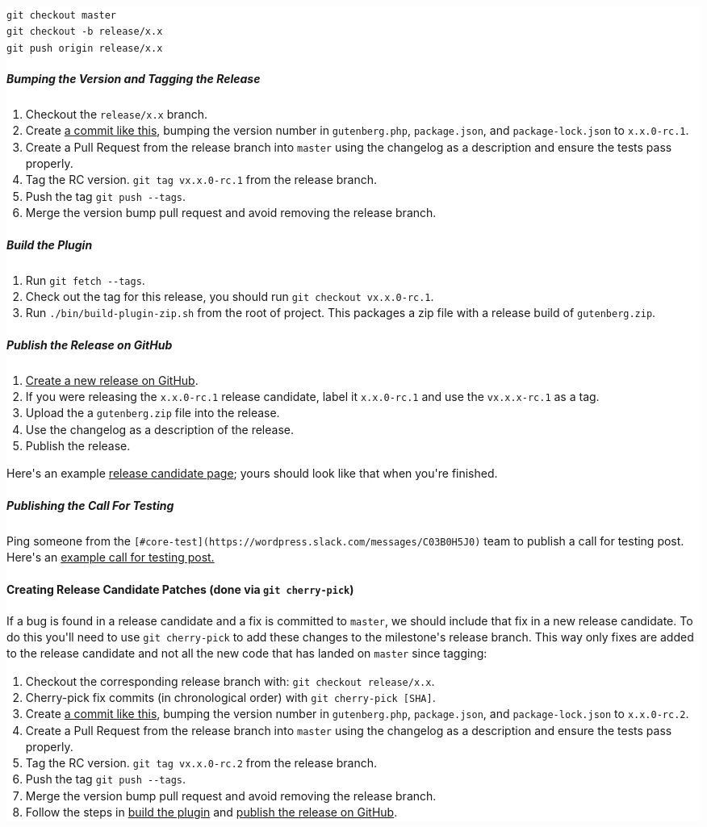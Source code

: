 ```
git checkout master
git checkout -b release/x.x
git push origin release/x.x
```

##### Bumping the Version and Tagging the Release

1. Checkout the `release/x.x` branch.
2. Create [a commit like this](https://github.com/WordPress/gutenberg/pull/13125/commits/13fa651dadc2472abb9b95f80db9d5f23e63ae9c), bumping the version number in `gutenberg.php`, `package.json`, and `package-lock.json` to `x.x.0-rc.1`.
3. Create a Pull Request from the release branch into `master` using the changelog as a description and ensure the tests pass properly.
4. Tag the RC version. `git tag vx.x.0-rc.1` from the release branch.
5. Push the tag `git push --tags`.
6. Merge the version bump pull request and avoid removing the release branch.

##### Build the Plugin

1. Run `git fetch --tags`.
2. Check out the tag for this release, you should run `git checkout vx.x.0-rc.1`.
3. Run `./bin/build-plugin-zip.sh` from the root of project. This packages a zip file with a release build of `gutenberg.zip`.

##### Publish the Release on GitHub

1. [Create a new release on GitHub](https://github.com/WordPress/gutenberg/releases/new).
2. If you were releasing the `x.x.0-rc.1` release candidate, label it `x.x.0-rc.1` and use the `vx.x.x-rc.1` as a tag.
3. Upload the a `gutenberg.zip` file into the release.
4. Use the changelog as a description of the release.
5. Publish the release.

Here's an example [release candidate page](https://github.com/WordPress/gutenberg/releases/tag/v4.6.0-rc.1); yours should look like that when you're finished.

##### Publishing the Call For Testing

Ping someone from the `[#core-test](https://wordpress.slack.com/messages/C03B0H5J0)` team to publish a call for testing post. Here's an [example call for testing post.](https://make.wordpress.org/test/2019/01/04/call-for-testing-gutenberg-4-8/)

#### Creating Release Candidate Patches (done via `git cherry-pick`)

If a bug is found in a release candidate and a fix is committed to `master`, we should include that fix in a new release candidate. To do this you'll need to use `git cherry-pick` to add these changes to the milestone's release branch. This way only fixes are added to the release candidate and not all the new code that has landed on `master` since tagging:

1. Checkout the corresponding release branch with: `git checkout release/x.x`.
2. Cherry-pick fix commits (in chronological order) with `git cherry-pick [SHA]`.
3. Create [a commit like this](https://github.com/WordPress/gutenberg/pull/13125/commits/13fa651dadc2472abb9b95f80db9d5f23e63ae9c), bumping the version number in `gutenberg.php`, `package.json`, and `package-lock.json` to `x.x.0-rc.2`.
4. Create a Pull Request from the release branch into `master` using the changelog as a description and ensure the tests pass properly.
5. Tag the RC version. `git tag vx.x.0-rc.2` from the release branch.
6. Push the tag `git push --tags`.
7. Merge the version bump pull request and avoid removing the release branch.
8. Follow the steps in [build the plugin](#build-the-plugin) and [publish the release on GitHub](#publish-the-release-on-github). 


[plugin repository]: https://plugins.trac.wordpress.org/browser/gutenberg/
[package release process]: https://github.com/WordPress/gutenberg/blob/master/packages/README.md#releasing-packages